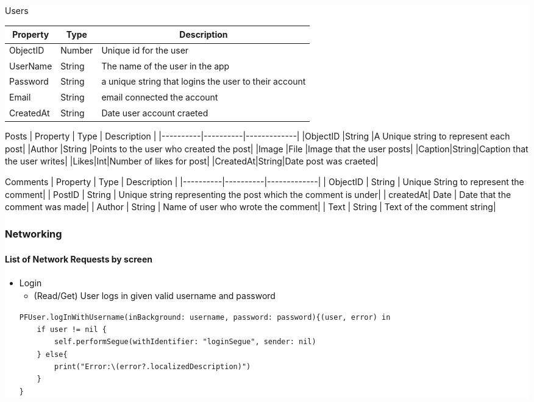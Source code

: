 Users

| Property | Type     | Description |
| -------- | -------- | --------    |
|ObjectID  |Number    | Unique id for the user |
|UserName  |String    | The name of the user in the app  |
|Password  |String    | a unique string that logins the user to their account 
|Email     |String    | email connected the account  |
|CreatedAt |String    |Date user account craeted|


Posts
| Property | Type     | Description |
|----------|----------|-------------|
|ObjectID  |String    |A Unique string to represent each post|
|Author    |String    |Points to the user who created the post|
|Image     |File      |Image that the user posts|
|Caption|String|Caption that the user writes|
|Likes|Int|Number of likes for post|
|CreatedAt|String|Date post was craeted|

Comments
| Property | Type     | Description |
|----------|----------|-------------|
| ObjectID | String   | Unique String to represent the comment|
| PostID   | String   | Unique string representing the post which the comment is under|
| createdAt| Date     | Date that the comment was made|
| Author   | String   | Name of user who wrote the comment|
| Text     | String   | Text of the comment string|

### Networking
#### List of Network Requests by screen
* Login
    * (Read/Get) User logs in given valid username and password
    ```
    PFUser.logInWithUsername(inBackground: username, password: password){(user, error) in 
        if user != nil {
            self.performSegue(withIdentifier: "loginSegue", sender: nil)
        } else{
            print("Error:\(error?.localizedDescription)")
        }
    }
    ```
    